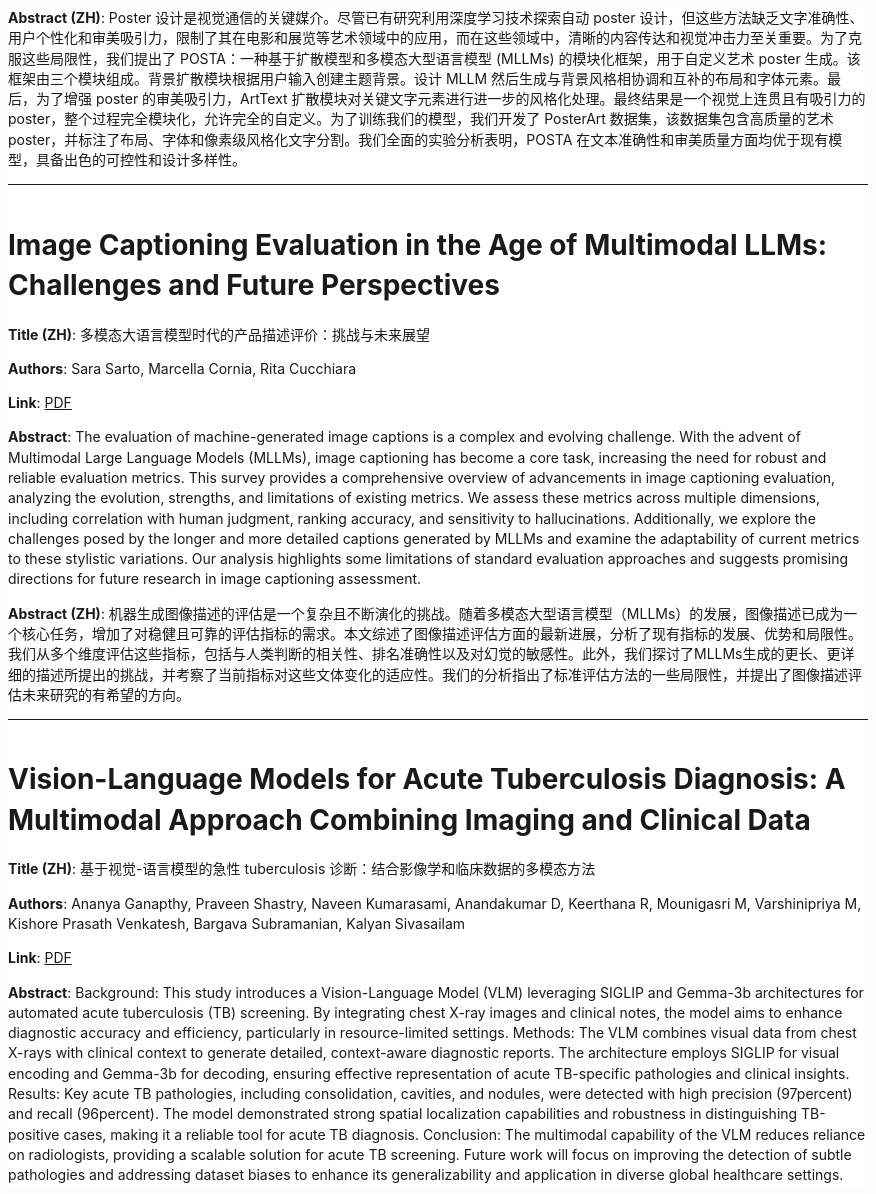 **Abstract (ZH)**: Poster 设计是视觉通信的关键媒介。尽管已有研究利用深度学习技术探索自动 poster 设计，但这些方法缺乏文字准确性、用户个性化和审美吸引力，限制了其在电影和展览等艺术领域中的应用，而在这些领域中，清晰的内容传达和视觉冲击力至关重要。为了克服这些局限性，我们提出了 POSTA：一种基于扩散模型和多模态大型语言模型 (MLLMs) 的模块化框架，用于自定义艺术 poster 生成。该框架由三个模块组成。背景扩散模块根据用户输入创建主题背景。设计 MLLM 然后生成与背景风格相协调和互补的布局和字体元素。最后，为了增强 poster 的审美吸引力，ArtText 扩散模块对关键文字元素进行进一步的风格化处理。最终结果是一个视觉上连贯且有吸引力的 poster，整个过程完全模块化，允许完全的自定义。为了训练我们的模型，我们开发了 PosterArt 数据集，该数据集包含高质量的艺术 poster，并标注了布局、字体和像素级风格化文字分割。我们全面的实验分析表明，POSTA 在文本准确性和审美质量方面均优于现有模型，具备出色的可控性和设计多样性。 

---
# Image Captioning Evaluation in the Age of Multimodal LLMs: Challenges and Future Perspectives 

**Title (ZH)**: 多模态大语言模型时代的产品描述评价：挑战与未来展望 

**Authors**: Sara Sarto, Marcella Cornia, Rita Cucchiara  

**Link**: [PDF](https://arxiv.org/pdf/2503.14604)  

**Abstract**: The evaluation of machine-generated image captions is a complex and evolving challenge. With the advent of Multimodal Large Language Models (MLLMs), image captioning has become a core task, increasing the need for robust and reliable evaluation metrics. This survey provides a comprehensive overview of advancements in image captioning evaluation, analyzing the evolution, strengths, and limitations of existing metrics. We assess these metrics across multiple dimensions, including correlation with human judgment, ranking accuracy, and sensitivity to hallucinations. Additionally, we explore the challenges posed by the longer and more detailed captions generated by MLLMs and examine the adaptability of current metrics to these stylistic variations. Our analysis highlights some limitations of standard evaluation approaches and suggests promising directions for future research in image captioning assessment. 

**Abstract (ZH)**: 机器生成图像描述的评估是一个复杂且不断演化的挑战。随着多模态大型语言模型（MLLMs）的发展，图像描述已成为一个核心任务，增加了对稳健且可靠的评估指标的需求。本文综述了图像描述评估方面的最新进展，分析了现有指标的发展、优势和局限性。我们从多个维度评估这些指标，包括与人类判断的相关性、排名准确性以及对幻觉的敏感性。此外，我们探讨了MLLMs生成的更长、更详细的描述所提出的挑战，并考察了当前指标对这些文体变化的适应性。我们的分析指出了标准评估方法的一些局限性，并提出了图像描述评估未来研究的有希望的方向。 

---
# Vision-Language Models for Acute Tuberculosis Diagnosis: A Multimodal Approach Combining Imaging and Clinical Data 

**Title (ZH)**: 基于视觉-语言模型的急性 tuberculosis 诊断：结合影像学和临床数据的多模态方法 

**Authors**: Ananya Ganapthy, Praveen Shastry, Naveen Kumarasami, Anandakumar D, Keerthana R, Mounigasri M, Varshinipriya M, Kishore Prasath Venkatesh, Bargava Subramanian, Kalyan Sivasailam  

**Link**: [PDF](https://arxiv.org/pdf/2503.14538)  

**Abstract**: Background: This study introduces a Vision-Language Model (VLM) leveraging SIGLIP and Gemma-3b architectures for automated acute tuberculosis (TB) screening. By integrating chest X-ray images and clinical notes, the model aims to enhance diagnostic accuracy and efficiency, particularly in resource-limited settings.
Methods: The VLM combines visual data from chest X-rays with clinical context to generate detailed, context-aware diagnostic reports. The architecture employs SIGLIP for visual encoding and Gemma-3b for decoding, ensuring effective representation of acute TB-specific pathologies and clinical insights.
Results: Key acute TB pathologies, including consolidation, cavities, and nodules, were detected with high precision (97percent) and recall (96percent). The model demonstrated strong spatial localization capabilities and robustness in distinguishing TB-positive cases, making it a reliable tool for acute TB diagnosis.
Conclusion: The multimodal capability of the VLM reduces reliance on radiologists, providing a scalable solution for acute TB screening. Future work will focus on improving the detection of subtle pathologies and addressing dataset biases to enhance its generalizability and application in diverse global healthcare settings. 
